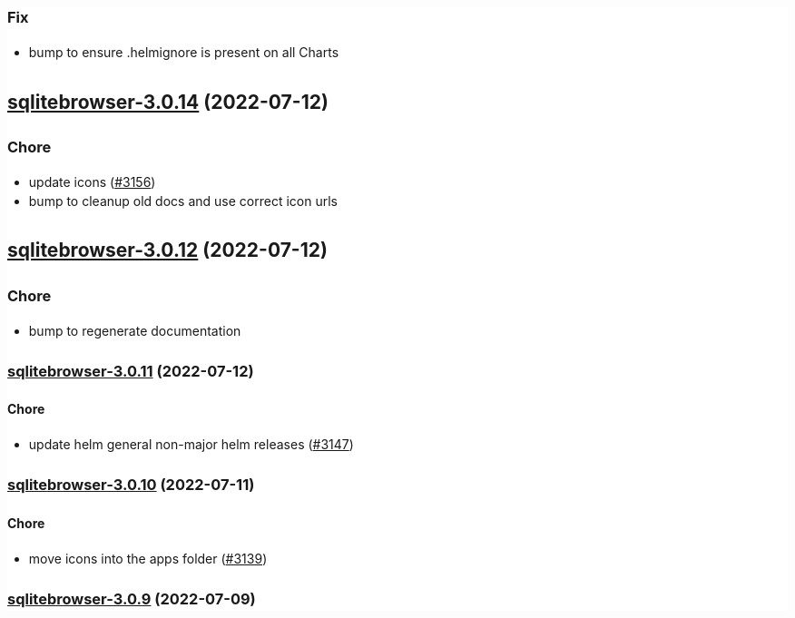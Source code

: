 ### Fix

- bump to ensure .helmignore is present on all Charts



## [sqlitebrowser-3.0.14](https://github.com/truecharts/apps/compare/sqlitebrowser-3.0.12...sqlitebrowser-3.0.14) (2022-07-12)

### Chore

- update icons ([#3156](https://github.com/truecharts/apps/issues/3156))
- bump to cleanup old docs and use correct icon urls



## [sqlitebrowser-3.0.12](https://github.com/truecharts/apps/compare/sqlitebrowser-3.0.11...sqlitebrowser-3.0.12) (2022-07-12)

### Chore

- bump to regenerate documentation



<a name="sqlitebrowser-3.0.11"></a>
### [sqlitebrowser-3.0.11](https://github.com/truecharts/apps/compare/sqlitebrowser-3.0.10...sqlitebrowser-3.0.11) (2022-07-12)

#### Chore

* update helm general non-major helm releases ([#3147](https://github.com/truecharts/apps/issues/3147))



<a name="sqlitebrowser-3.0.10"></a>
### [sqlitebrowser-3.0.10](https://github.com/truecharts/apps/compare/sqlitebrowser-3.0.9...sqlitebrowser-3.0.10) (2022-07-11)

#### Chore

* move icons into the apps folder ([#3139](https://github.com/truecharts/apps/issues/3139))



<a name="sqlitebrowser-3.0.9"></a>
### [sqlitebrowser-3.0.9](https://github.com/truecharts/apps/compare/sqlitebrowser-3.0.8...sqlitebrowser-3.0.9) (2022-07-09)
